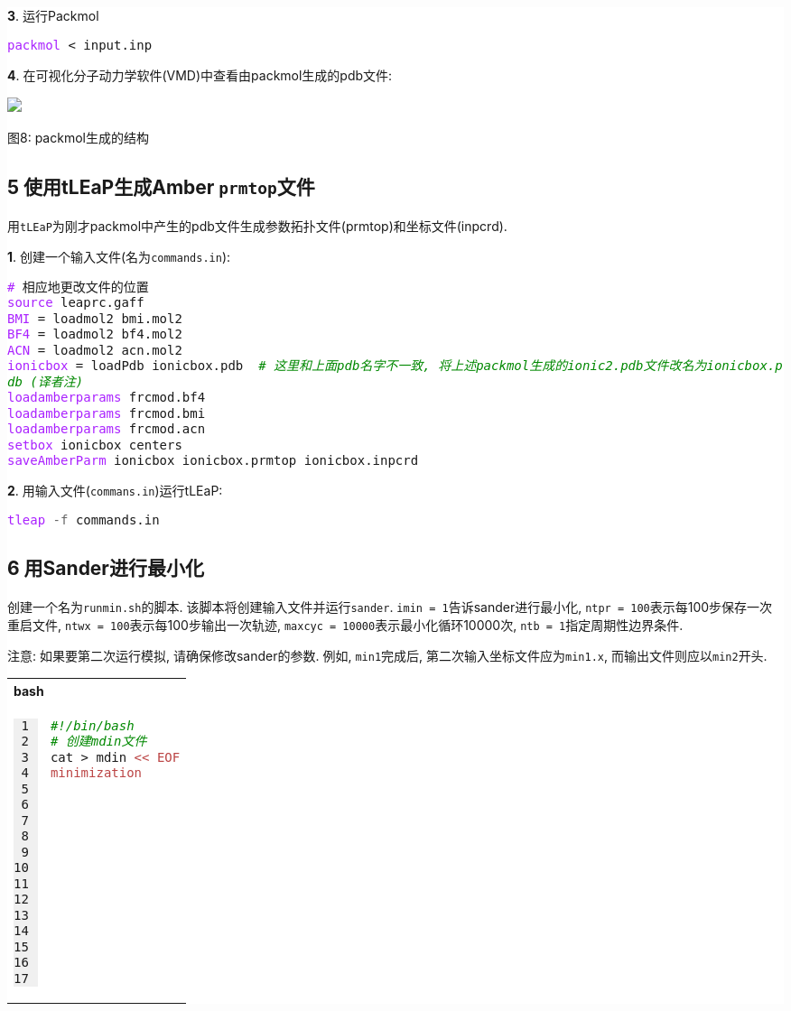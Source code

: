 __3__. 运行Packmol

<div class="highlight"><pre style="line-height:125%"><span style="color:#A2F">packmol</span> < input.inp
</pre></div>

__4__. 在可视化分子动力学软件(VMD)中查看由packmol生成的pdb文件:

![](http://ambermd.org/tutorials/advanced/tutorial15/9_Users_case_projects_ionic_liquids_ionic2pdb.jpg)

图8: packmol生成的结构

## 5 使用tLEaP生成Amber `prmtop`文件

用`tLEaP`为刚才packmol中产生的pdb文件生成参数拓扑文件(prmtop)和坐标文件(inpcrd).

__1__. 创建一个输入文件(名为`commands.in`):

<div class="highlight"><pre style="line-height:125%"><span style="color:#A2F">#</span> 相应地更改文件的位置
<span style="color:#A2F">source</span> leaprc.gaff
<span style="color:#A2F">BMI</span> = loadmol2 bmi.mol2
<span style="color:#A2F">BF4</span> = loadmol2 bf4.mol2
<span style="color:#A2F">ACN</span> = loadmol2 acn.mol2
<span style="color:#A2F">ionicbox</span> = loadPdb ionicbox.pdb<span style="color:#080;font-style:italic">  # 这里和上面pdb名字不一致, 将上述packmol生成的ionic2.pdb文件改名为ionicbox.pdb (译者注)</span>
<span style="color:#A2F">loadamberparams</span> frcmod.bf4
<span style="color:#A2F">loadamberparams</span> frcmod.bmi
<span style="color:#A2F">loadamberparams</span> frcmod.acn
<span style="color:#A2F">setbox</span> ionicbox centers
<span style="color:#A2F">saveAmberParm</span> ionicbox ionicbox.prmtop ionicbox.inpcrd
</pre></div>

__2__. 用输入文件(`commans.in`)运行tLEaP:

<div class="highlight"><pre style="line-height:125%"><span style="color:#A2F">tleap</span> <span style="color:#666">-f</span> commands.in
</pre></div>

## 6 用Sander进行最小化

创建一个名为`runmin.sh`的脚本. 该脚本将创建输入文件并运行`sander`. `imin = 1`告诉sander进行最小化, `ntpr = 100`表示每100步保存一次重启文件, `ntwx = 100`表示每100步输出一次轨迹, `maxcyc = 10000`表示最小化循环10000次, `ntb = 1`指定周期性边界条件.

注意: 如果要第二次运行模拟, 请确保修改sander的参数. 例如, `min1`完成后, 第二次输入坐标文件应为`min1.x`, 而输出文件则应以`min2`开头.

<table class="highlighttable"><th colspan="2" style="text-align:left">bash</th><tr><td><div class="linenodiv" style="background-color: #f0f0f0; padding-right: 10px"><pre style="line-height: 125%"> 1
 2
 3
 4
 5
 6
 7
 8
 9
10
11
12
13
14
15
16
17</pre></div></td><td class="code"><div class="highlight"><pre style="line-height:125%"><span></span><span style="color: #008800; font-style: italic">#!/bin/bash</span>
<span style="color: #008800; font-style: italic"># 创建mdin文件</span>
cat &gt; mdin <span style="color: #BB4444">&lt;&lt; EOF</span>
<span style="color: #BB4444">minimization</span>